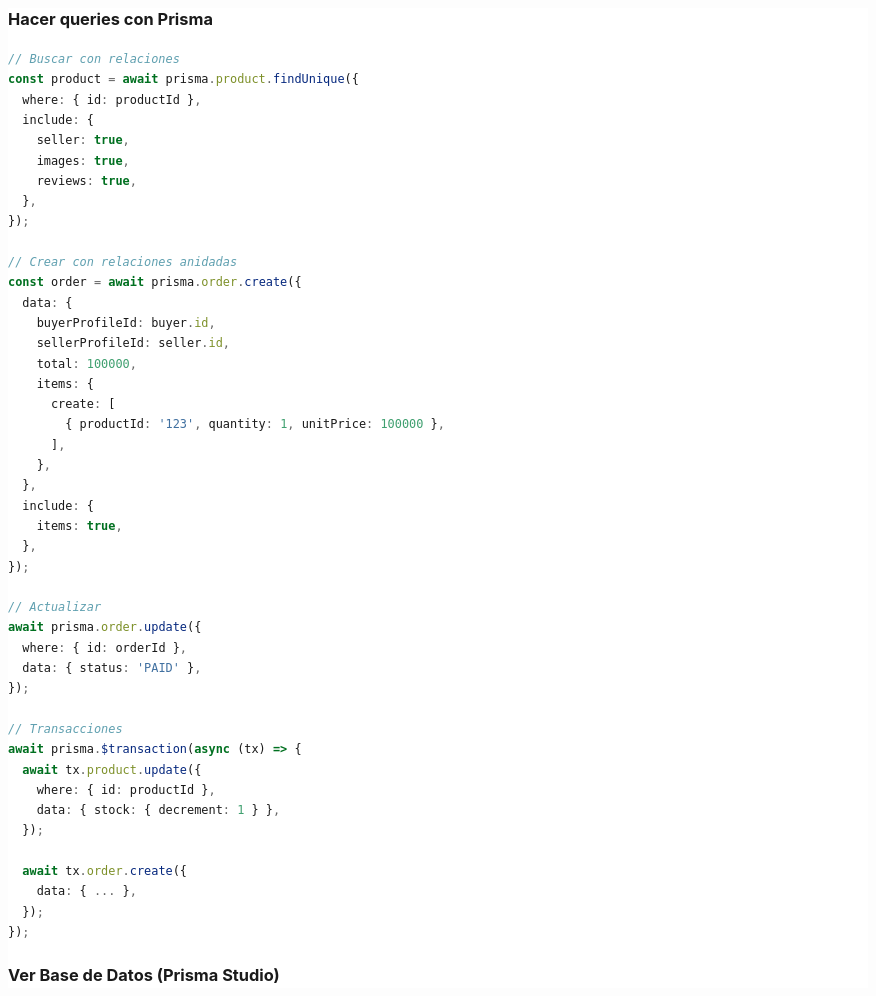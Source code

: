 ### Hacer queries con Prisma

```typescript
// Buscar con relaciones
const product = await prisma.product.findUnique({
  where: { id: productId },
  include: {
    seller: true,
    images: true,
    reviews: true,
  },
});

// Crear con relaciones anidadas
const order = await prisma.order.create({
  data: {
    buyerProfileId: buyer.id,
    sellerProfileId: seller.id,
    total: 100000,
    items: {
      create: [
        { productId: '123', quantity: 1, unitPrice: 100000 },
      ],
    },
  },
  include: {
    items: true,
  },
});

// Actualizar
await prisma.order.update({
  where: { id: orderId },
  data: { status: 'PAID' },
});

// Transacciones
await prisma.$transaction(async (tx) => {
  await tx.product.update({
    where: { id: productId },
    data: { stock: { decrement: 1 } },
  });

  await tx.order.create({
    data: { ... },
  });
});
```

### Ver Base de Datos (Prisma Studio)
